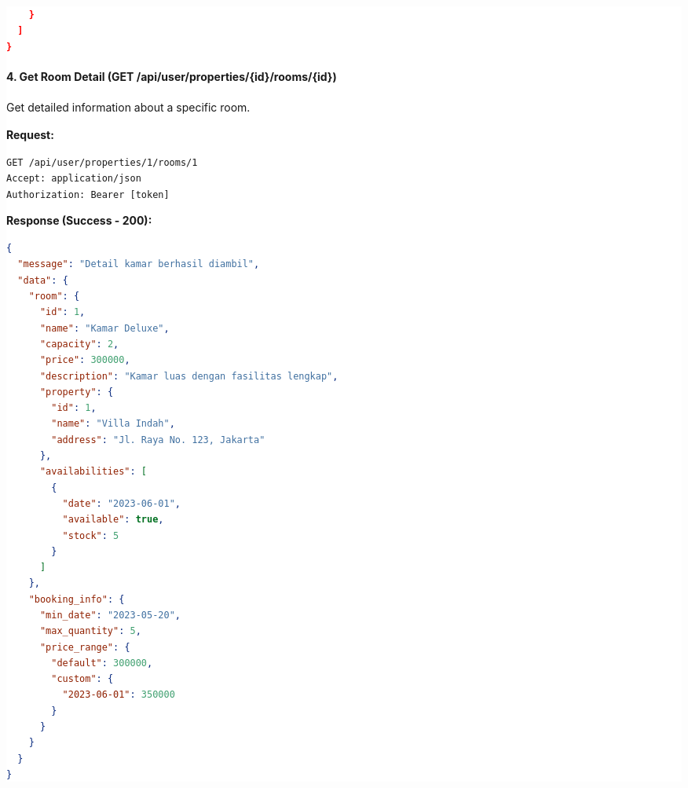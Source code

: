 ```json
    }
  ]
}
```

#### 4. Get Room Detail (GET /api/user/properties/{id}/rooms/{id})
Get detailed information about a specific room.

**Request:**
```
GET /api/user/properties/1/rooms/1
Accept: application/json
Authorization: Bearer [token]
```

**Response (Success - 200):**
```json
{
  "message": "Detail kamar berhasil diambil",
  "data": {
    "room": {
      "id": 1,
      "name": "Kamar Deluxe",
      "capacity": 2,
      "price": 300000,
      "description": "Kamar luas dengan fasilitas lengkap",
      "property": {
        "id": 1,
        "name": "Villa Indah",
        "address": "Jl. Raya No. 123, Jakarta"
      },
      "availabilities": [
        {
          "date": "2023-06-01",
          "available": true,
          "stock": 5
        }
      ]
    },
    "booking_info": {
      "min_date": "2023-05-20",
      "max_quantity": 5,
      "price_range": {
        "default": 300000,
        "custom": {
          "2023-06-01": 350000
        }
      }
    }
  }
}
```
